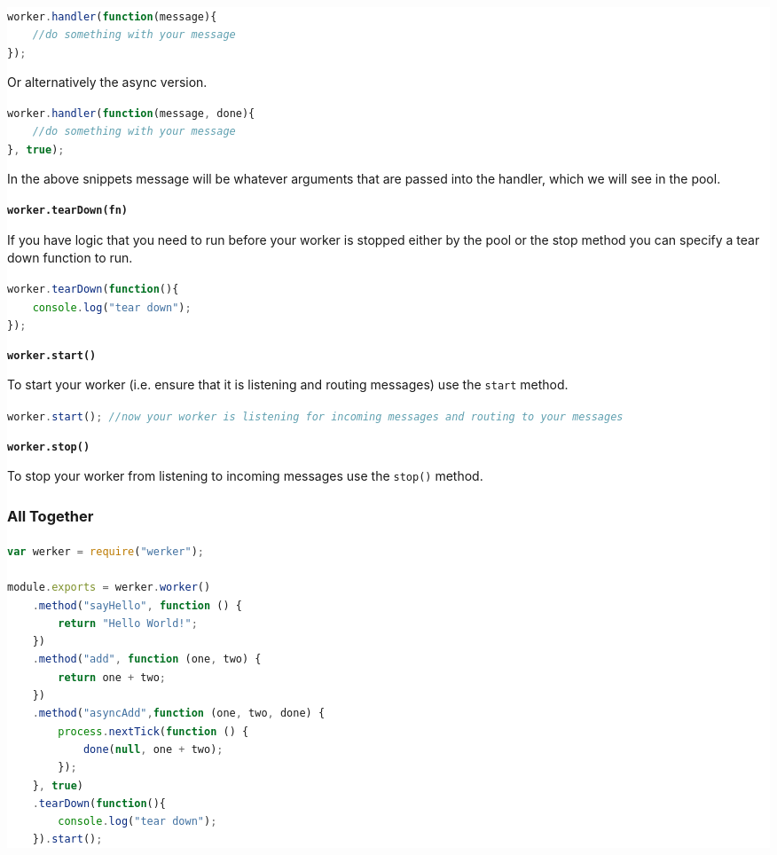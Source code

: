 ```js
worker.handler(function(message){
	//do something with your message
});

```

Or alternatively the async version.

```js
worker.handler(function(message, done){
	//do something with your message
}, true);

```

In the above snippets message will be whatever arguments that are passed into the handler, which we will see in the pool.

**`worker.tearDown(fn)`**

If you have logic that you need to run before your worker is stopped either by the pool or the stop method you can specify a tear down function to run.

```js
worker.tearDown(function(){
	console.log("tear down");
});
```


**`worker.start()`**

To start your worker (i.e. ensure that it is listening and routing messages) use the `start` method.

```js
worker.start(); //now your worker is listening for incoming messages and routing to your messages
```

**`worker.stop()`**

To stop your worker from listening to incoming messages use the `stop()` method.

### All Together

```js
var werker = require("werker");

module.exports = werker.worker()
    .method("sayHello", function () {
        return "Hello World!";
    })
    .method("add", function (one, two) {
        return one + two;
    })
    .method("asyncAdd",function (one, two, done) {
        process.nextTick(function () {
            done(null, one + two);
        });
    }, true)
    .tearDown(function(){
        console.log("tear down");
    }).start();
```
